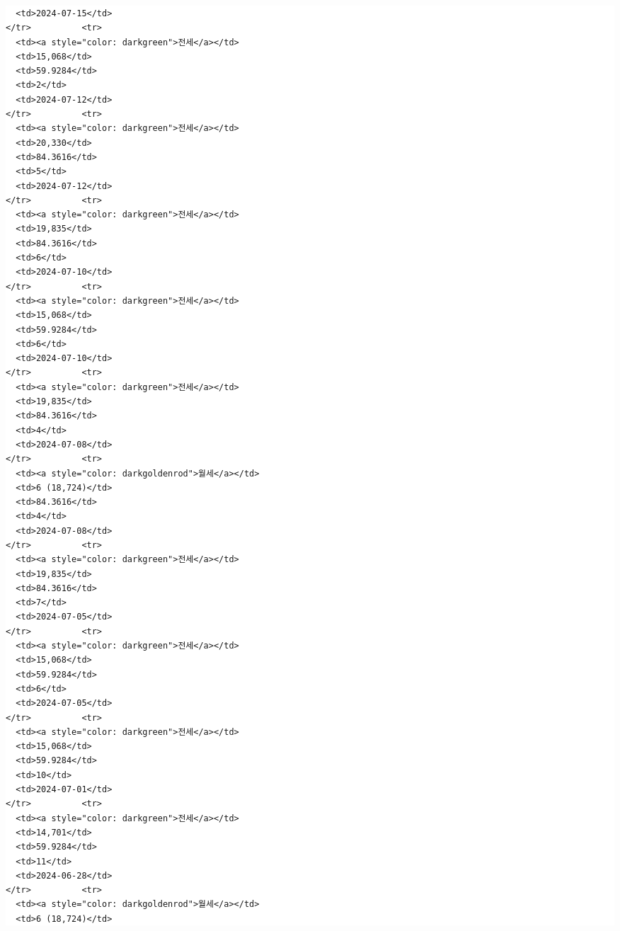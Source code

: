       <td>2024-07-15</td>
    </tr>          <tr>
      <td><a style="color: darkgreen">전세</a></td>
      <td>15,068</td>
      <td>59.9284</td>
      <td>2</td>
      <td>2024-07-12</td>
    </tr>          <tr>
      <td><a style="color: darkgreen">전세</a></td>
      <td>20,330</td>
      <td>84.3616</td>
      <td>5</td>
      <td>2024-07-12</td>
    </tr>          <tr>
      <td><a style="color: darkgreen">전세</a></td>
      <td>19,835</td>
      <td>84.3616</td>
      <td>6</td>
      <td>2024-07-10</td>
    </tr>          <tr>
      <td><a style="color: darkgreen">전세</a></td>
      <td>15,068</td>
      <td>59.9284</td>
      <td>6</td>
      <td>2024-07-10</td>
    </tr>          <tr>
      <td><a style="color: darkgreen">전세</a></td>
      <td>19,835</td>
      <td>84.3616</td>
      <td>4</td>
      <td>2024-07-08</td>
    </tr>          <tr>
      <td><a style="color: darkgoldenrod">월세</a></td>
      <td>6 (18,724)</td>
      <td>84.3616</td>
      <td>4</td>
      <td>2024-07-08</td>
    </tr>          <tr>
      <td><a style="color: darkgreen">전세</a></td>
      <td>19,835</td>
      <td>84.3616</td>
      <td>7</td>
      <td>2024-07-05</td>
    </tr>          <tr>
      <td><a style="color: darkgreen">전세</a></td>
      <td>15,068</td>
      <td>59.9284</td>
      <td>6</td>
      <td>2024-07-05</td>
    </tr>          <tr>
      <td><a style="color: darkgreen">전세</a></td>
      <td>15,068</td>
      <td>59.9284</td>
      <td>10</td>
      <td>2024-07-01</td>
    </tr>          <tr>
      <td><a style="color: darkgreen">전세</a></td>
      <td>14,701</td>
      <td>59.9284</td>
      <td>11</td>
      <td>2024-06-28</td>
    </tr>          <tr>
      <td><a style="color: darkgoldenrod">월세</a></td>
      <td>6 (18,724)</td>